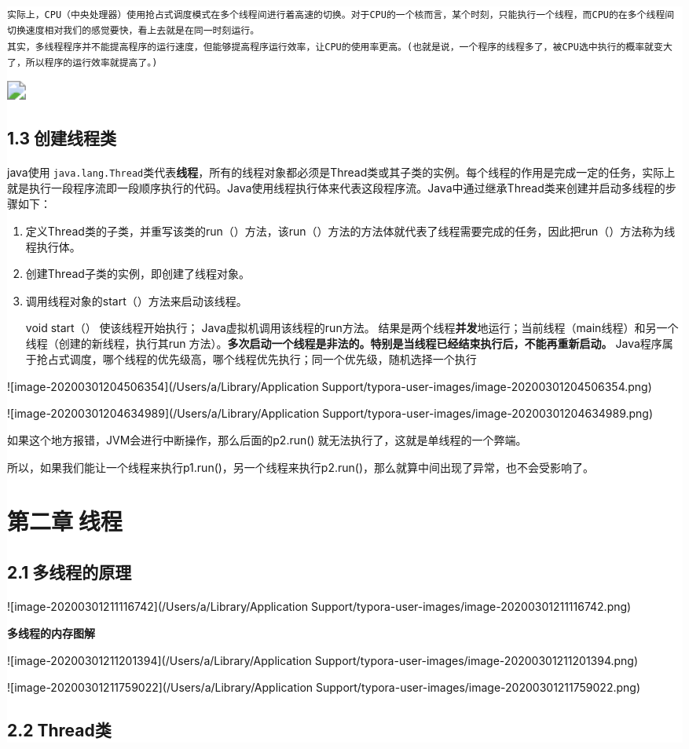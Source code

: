     实际上，CPU（中央处理器）使用抢占式调度模式在多个线程间进行着高速的切换。对于CPU的一个核而言，某个时刻，只能执行一个线程，而CPU的在多个线程间切换速度相对我们的感觉要快，看上去就是在同一时刻运行。
    其实，多线程程序并不能提高程序的运行速度，但能够提高程序运行效率，让CPU的使用率更高。(也就是说，一个程序的线程多了，被CPU选中执行的概率就变大了，所以程序的运行效率就提高了。)

<img src="/Users/a/Library/Application Support/typora-user-images/image-20200301203638266.png" style="zoom:150%;" />





## 1.3 创建线程类

java使用 ``` java.lang.Thread ```类代表**线程**，所有的线程对象都必须是Thread类或其子类的实例。每个线程的作用是完成一定的任务，实际上就是执行一段程序流即一段顺序执行的代码。Java使用线程执行体来代表这段程序流。Java中通过继承Thread类来创建并启动多线程的步骤如下：

1. 定义Thread类的子类，并重写该类的run（）方法，该run（）方法的方法体就代表了线程需要完成的任务，因此把run（）方法称为线程执行体。

2. 创建Thread子类的实例，即创建了线程对象。

3. 调用线程对象的start（）方法来启动该线程。

   void start（） 使该线程开始执行； Java虚拟机调用该线程的run方法。
   结果是两个线程**并发**地运行；当前线程（main线程）和另一个线程（创建的新线程，执行其run 方法）。**多次启动一个线程是非法的。特别是当线程已经结束执行后，不能再重新启动。**
   Java程序属于抢占式调度，哪个线程的优先级高，哪个线程优先执行；同一个优先级，随机选择一个执行



![image-20200301204506354](/Users/a/Library/Application Support/typora-user-images/image-20200301204506354.png)

![image-20200301204634989](/Users/a/Library/Application Support/typora-user-images/image-20200301204634989.png)

如果这个地方报错，JVM会进行中断操作，那么后面的p2.run() 就无法执行了，这就是单线程的一个弊端。

所以，如果我们能让一个线程来执行p1.run()，另一个线程来执行p2.run()，那么就算中间出现了异常，也不会受影响了。





# 第二章 线程

## 2.1 多线程的原理

![image-20200301211116742](/Users/a/Library/Application Support/typora-user-images/image-20200301211116742.png)



**多线程的内存图解**

![image-20200301211201394](/Users/a/Library/Application Support/typora-user-images/image-20200301211201394.png)

![image-20200301211759022](/Users/a/Library/Application Support/typora-user-images/image-20200301211759022.png)



## 2.2 Thread类
